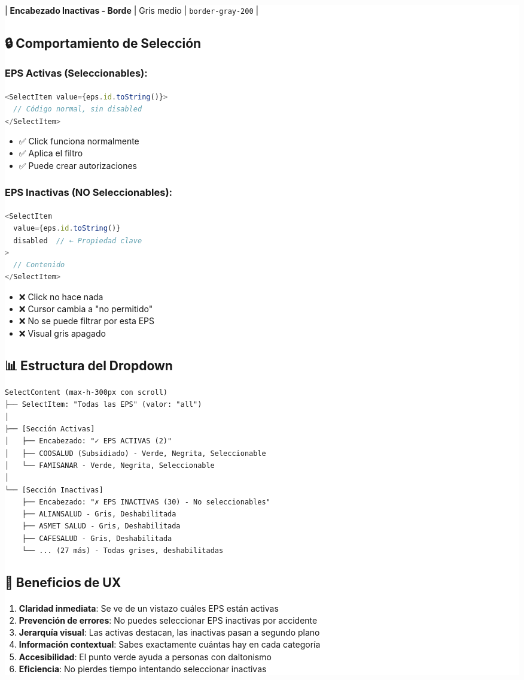 | **Encabezado Inactivas - Borde** | Gris medio | `border-gray-200` |

## 🔒 Comportamiento de Selección

### EPS Activas (Seleccionables):
```typescript
<SelectItem value={eps.id.toString()}>
  // Código normal, sin disabled
</SelectItem>
```
- ✅ Click funciona normalmente
- ✅ Aplica el filtro
- ✅ Puede crear autorizaciones

### EPS Inactivas (NO Seleccionables):
```typescript
<SelectItem 
  value={eps.id.toString()}
  disabled  // ← Propiedad clave
>
  // Contenido
</SelectItem>
```
- ❌ Click no hace nada
- ❌ Cursor cambia a "no permitido"
- ❌ No se puede filtrar por esta EPS
- ❌ Visual gris apagado

## 📊 Estructura del Dropdown

```
SelectContent (max-h-300px con scroll)
├── SelectItem: "Todas las EPS" (valor: "all")
│
├── [Sección Activas]
│   ├── Encabezado: "✓ EPS ACTIVAS (2)"
│   ├── COOSALUD (Subsidiado) - Verde, Negrita, Seleccionable
│   └── FAMISANAR - Verde, Negrita, Seleccionable
│
└── [Sección Inactivas]
    ├── Encabezado: "✗ EPS INACTIVAS (30) - No seleccionables"
    ├── ALIANSALUD - Gris, Deshabilitada
    ├── ASMET SALUD - Gris, Deshabilitada
    ├── CAFESALUD - Gris, Deshabilitada
    └── ... (27 más) - Todas grises, deshabilitadas
```

## 🎯 Beneficios de UX

1. **Claridad inmediata**: Se ve de un vistazo cuáles EPS están activas
2. **Prevención de errores**: No puedes seleccionar EPS inactivas por accidente
3. **Jerarquía visual**: Las activas destacan, las inactivas pasan a segundo plano
4. **Información contextual**: Sabes exactamente cuántas hay en cada categoría
5. **Accesibilidad**: El punto verde ayuda a personas con daltonismo
6. **Eficiencia**: No pierdes tiempo intentando seleccionar inactivas
